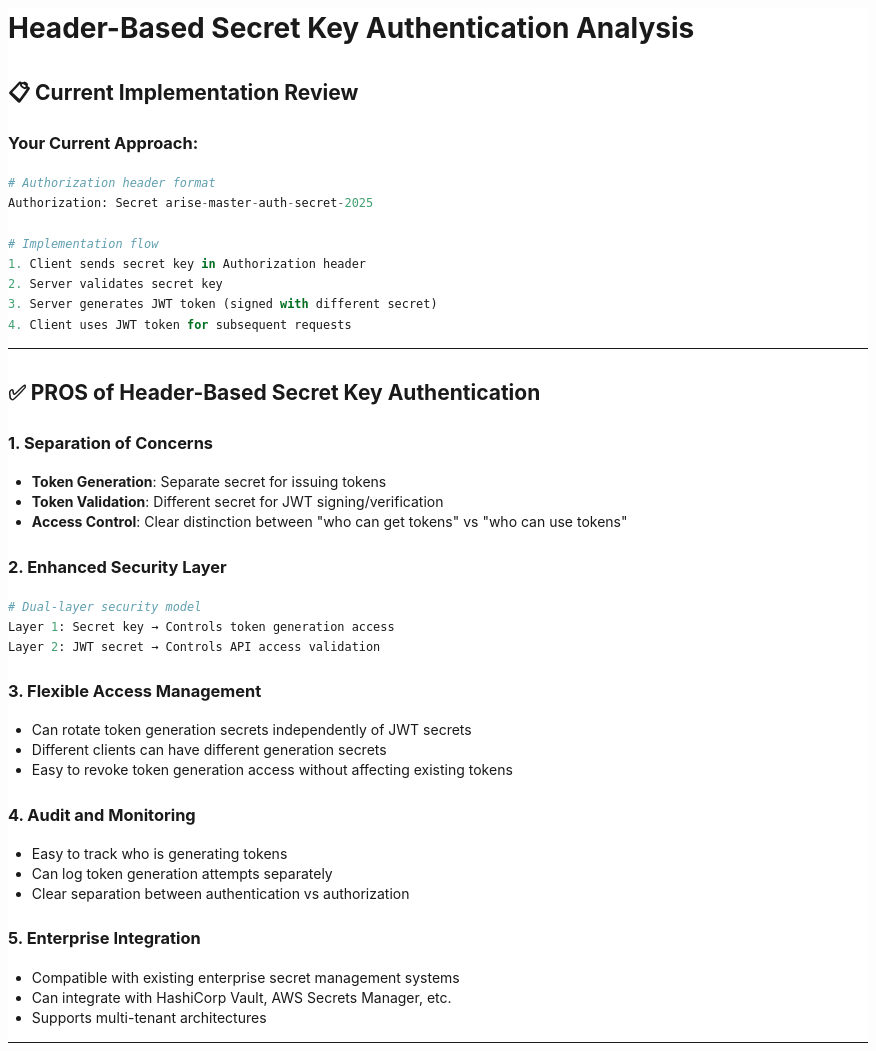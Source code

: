 # Header-Based Secret Key Authentication Analysis

## 📋 **Current Implementation Review**

### **Your Current Approach:**
```python
# Authorization header format
Authorization: Secret arise-master-auth-secret-2025

# Implementation flow
1. Client sends secret key in Authorization header
2. Server validates secret key
3. Server generates JWT token (signed with different secret)
4. Client uses JWT token for subsequent requests
```

---

## ✅ **PROS of Header-Based Secret Key Authentication**

### **1. Separation of Concerns**
- **Token Generation**: Separate secret for issuing tokens
- **Token Validation**: Different secret for JWT signing/verification
- **Access Control**: Clear distinction between "who can get tokens" vs "who can use tokens"

### **2. Enhanced Security Layer**
```python
# Dual-layer security model
Layer 1: Secret key → Controls token generation access
Layer 2: JWT secret → Controls API access validation
```

### **3. Flexible Access Management**
- Can rotate token generation secrets independently of JWT secrets
- Different clients can have different generation secrets
- Easy to revoke token generation access without affecting existing tokens

### **4. Audit and Monitoring**
- Easy to track who is generating tokens
- Can log token generation attempts separately
- Clear separation between authentication vs authorization

### **5. Enterprise Integration**
- Compatible with existing enterprise secret management systems
- Can integrate with HashiCorp Vault, AWS Secrets Manager, etc.
- Supports multi-tenant architectures

---
